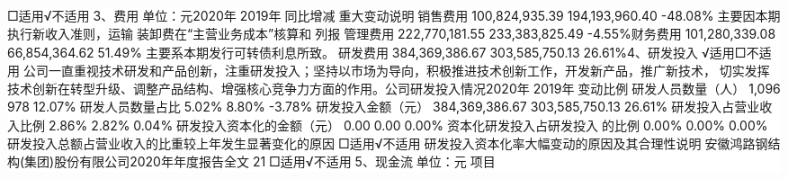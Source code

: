 □适用√不适用
3、费用
单位：元2020年
2019年
同比增减
重大变动说明
销售费用
100,824,935.39
194,193,960.40
-48.08%
主要因本期执行新收入准则，运输
装卸费在“主营业务成本”核算和
列报
管理费用
222,770,181.55
233,383,825.49
-4.55%财务费用
101,280,339.08
66,854,364.62
51.49%
主要系本期发行可转债利息所致。
研发费用
384,369,386.67
303,585,750.13
26.61%4、研发投入
√适用□不适用
公司一直重视技术研发和产品创新，注重研发投入；坚持以市场为导向，积极推进技术创新工作，开发新产品，推广新技术，
切实发挥技术创新在转型升级、调整产品结构、增强核心竞争力方面的作用。公司研发投入情况2020年
2019年
变动比例
研发人员数量（人）
1,096
978
12.07%
研发人员数量占比
5.02%
8.80%
-3.78%
研发投入金额（元）
384,369,386.67
303,585,750.13
26.61%
研发投入占营业收入比例
2.86%
2.82%
0.04%
研发投入资本化的金额（元）
0.00
0.00
0.00%
资本化研发投入占研发投入
的比例
0.00%
0.00%
0.00%
研发投入总额占营业收入的比重较上年发生显著变化的原因
□适用√不适用
研发投入资本化率大幅变动的原因及其合理性说明
安徽鸿路钢结构(集团)股份有限公司2020年年度报告全文
21
□适用√不适用
5、现金流
单位：元
项目